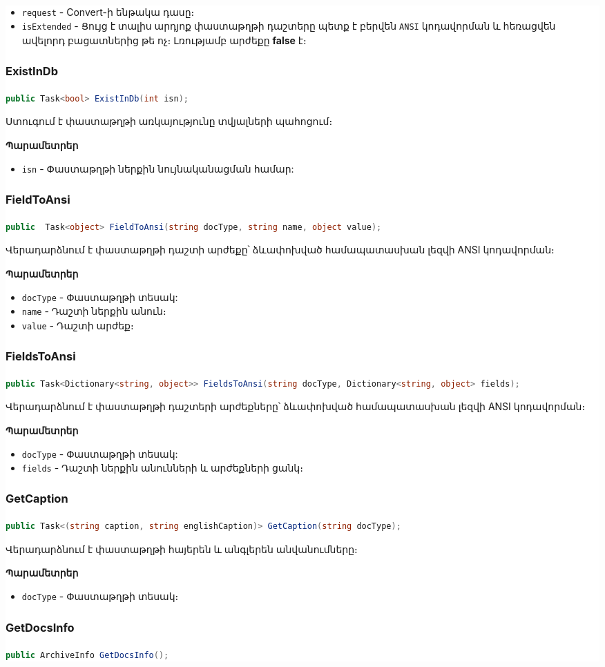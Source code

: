 * `request` - Convert-ի ենթակա դասը։
* `isExtended` - Ցույց է տալիս արդյոք փաստաթղթի դաշտերը պետք է բերվեն `ANSI` կոդավորման և հեռացվեն ավելորդ բացատներից թե ոչ։  Լռությամբ արժեքը **false** է։

### ExistInDb

```c#
public Task<bool> ExistInDb(int isn);
```

Ստուգում է փաստաթղթի առկայությունը տվյալների պահոցում։

**Պարամետրեր**

* `isn` - Փաստաթղթի ներքին նույնականացման համար:

### FieldToAnsi

```c#
public  Task<object> FieldToAnsi(string docType, string name, object value);
```

Վերադարձնում է փաստաթղթի դաշտի արժեքը՝ ձևափոխված  համապատասխան լեզվի ANSI կոդավորման։

**Պարամետրեր**

* `docType` - Փաստաթղթի տեսակ:
* `name` - Դաշտի ներքին անուն։
* `value` - Դաշտի արժեք։

### FieldsToAnsi

```c#
public Task<Dictionary<string, object>> FieldsToAnsi(string docType, Dictionary<string, object> fields);
```

Վերադարձնում է փաստաթղթի դաշտերի արժեքները՝ ձևափոխված  համապատասխան լեզվի ANSI կոդավորման։

**Պարամետրեր**

* `docType` - Փաստաթղթի տեսակ:
* `fields` - Դաշտի ներքին անունների և արժեքների ցանկ։

### GetCaption

```c#
public Task<(string caption, string englishCaption)> GetCaption(string docType);
```

Վերադարձնում է փաստաթղթի հայերեն և անգլերեն անվանումները։

**Պարամետրեր**

* `docType` - Փաստաթղթի տեսակ։

### GetDocsInfo

```c#
public ArchiveInfo GetDocsInfo();
```
